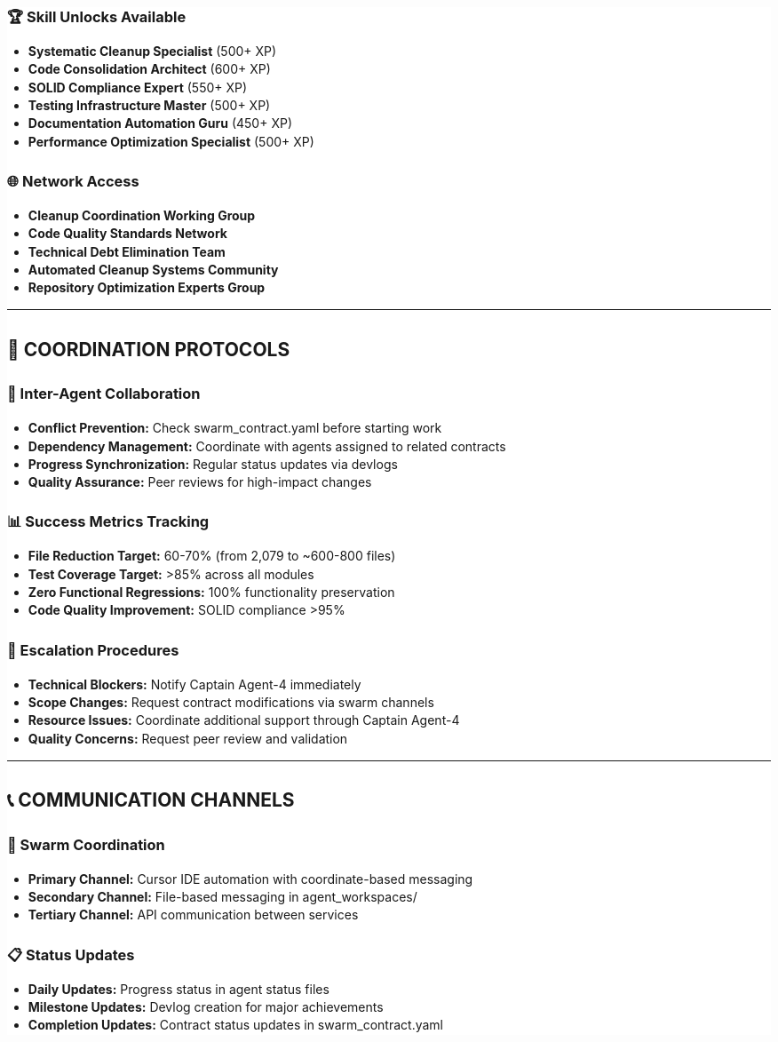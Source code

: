 ### **🏆 Skill Unlocks Available**
- **Systematic Cleanup Specialist** (500+ XP)
- **Code Consolidation Architect** (600+ XP)
- **SOLID Compliance Expert** (550+ XP)
- **Testing Infrastructure Master** (500+ XP)
- **Documentation Automation Guru** (450+ XP)
- **Performance Optimization Specialist** (500+ XP)

### **🌐 Network Access**
- **Cleanup Coordination Working Group**
- **Code Quality Standards Network**
- **Technical Debt Elimination Team**
- **Automated Cleanup Systems Community**
- **Repository Optimization Experts Group**

---

## 🎯 **COORDINATION PROTOCOLS**

### **🤝 Inter-Agent Collaboration**
- **Conflict Prevention:** Check swarm_contract.yaml before starting work
- **Dependency Management:** Coordinate with agents assigned to related contracts
- **Progress Synchronization:** Regular status updates via devlogs
- **Quality Assurance:** Peer reviews for high-impact changes

### **📊 Success Metrics Tracking**
- **File Reduction Target:** 60-70% (from 2,079 to ~600-800 files)
- **Test Coverage Target:** >85% across all modules
- **Zero Functional Regressions:** 100% functionality preservation
- **Code Quality Improvement:** SOLID compliance >95%

### **🚨 Escalation Procedures**
- **Technical Blockers:** Notify Captain Agent-4 immediately
- **Scope Changes:** Request contract modifications via swarm channels
- **Resource Issues:** Coordinate additional support through Captain Agent-4
- **Quality Concerns:** Request peer review and validation

---

## 📞 **COMMUNICATION CHANNELS**

### **📢 Swarm Coordination**
- **Primary Channel:** Cursor IDE automation with coordinate-based messaging
- **Secondary Channel:** File-based messaging in agent_workspaces/
- **Tertiary Channel:** API communication between services

### **📋 Status Updates**
- **Daily Updates:** Progress status in agent status files
- **Milestone Updates:** Devlog creation for major achievements
- **Completion Updates:** Contract status updates in swarm_contract.yaml

